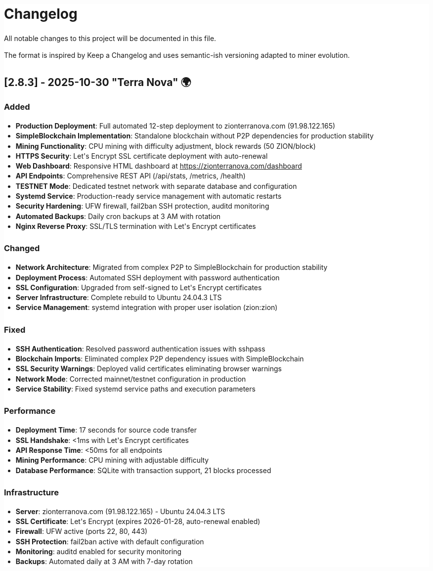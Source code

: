 # Changelog

All notable changes to this project will be documented in this file.

The format is inspired by Keep a Changelog and uses semantic-ish versioning adapted to miner evolution.

## [2.8.3] - 2025-10-30 "Terra Nova" 🌍

### Added
- **Production Deployment**: Full automated 12-step deployment to zionterranova.com (91.98.122.165)
- **SimpleBlockchain Implementation**: Standalone blockchain without P2P dependencies for production stability
- **Mining Functionality**: CPU mining with difficulty adjustment, block rewards (50 ZION/block)
- **HTTPS Security**: Let's Encrypt SSL certificate deployment with auto-renewal
- **Web Dashboard**: Responsive HTML dashboard at https://zionterranova.com/dashboard
- **API Endpoints**: Comprehensive REST API (/api/stats, /metrics, /health)
- **TESTNET Mode**: Dedicated testnet network with separate database and configuration
- **Systemd Service**: Production-ready service management with automatic restarts
- **Security Hardening**: UFW firewall, fail2ban SSH protection, auditd monitoring
- **Automated Backups**: Daily cron backups at 3 AM with rotation
- **Nginx Reverse Proxy**: SSL/TLS termination with Let's Encrypt certificates

### Changed
- **Network Architecture**: Migrated from complex P2P to SimpleBlockchain for production stability
- **Deployment Process**: Automated SSH deployment with password authentication
- **SSL Configuration**: Upgraded from self-signed to Let's Encrypt certificates
- **Server Infrastructure**: Complete rebuild to Ubuntu 24.04.3 LTS
- **Service Management**: systemd integration with proper user isolation (zion:zion)

### Fixed
- **SSH Authentication**: Resolved password authentication issues with sshpass
- **Blockchain Imports**: Eliminated complex P2P dependency issues with SimpleBlockchain
- **SSL Security Warnings**: Deployed valid certificates eliminating browser warnings
- **Network Mode**: Corrected mainnet/testnet configuration in production
- **Service Stability**: Fixed systemd service paths and execution parameters

### Performance
- **Deployment Time**: 17 seconds for source code transfer
- **SSL Handshake**: <1ms with Let's Encrypt certificates
- **API Response Time**: <50ms for all endpoints
- **Mining Performance**: CPU mining with adjustable difficulty
- **Database Performance**: SQLite with transaction support, 21 blocks processed

### Infrastructure
- **Server**: zionterranova.com (91.98.122.165) - Ubuntu 24.04.3 LTS
- **SSL Certificate**: Let's Encrypt (expires 2026-01-28, auto-renewal enabled)
- **Firewall**: UFW active (ports 22, 80, 443)
- **SSH Protection**: fail2ban active with default configuration
- **Monitoring**: auditd enabled for security monitoring
- **Backups**: Automated daily at 3 AM with 7-day rotation
